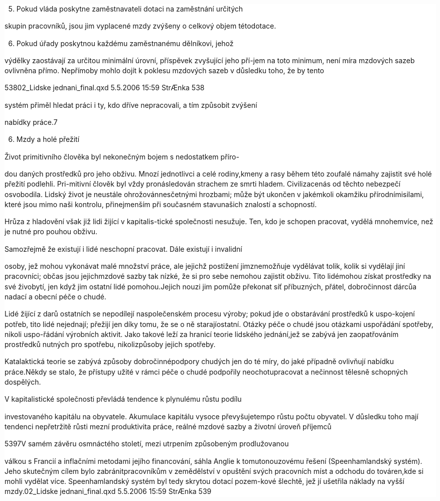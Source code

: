5. Pokud vláda poskytne zaměstnavateli dotaci na zaměstnání určitých

skupin pracovníků, jsou jim vyplacené mzdy zvýšeny o celkový objem tétodotace.

6. Pokud úřady poskytnou každému zaměstnanému dělníkovi, jehož

výdělky zaostávají za určitou minimální úrovní, příspěvek zvyšující jeho pří-jem na toto minimum, není míra mzdových sazeb ovlivněna přímo. Nepřímoby mohlo dojít k poklesu mzdových sazeb v důsledku toho, že by tento

53802_Lidske jednani_final.qxd 5.5.2006 15:59 StrÆnka 538

systém přiměl hledat práci i ty, kdo dříve nepracovali, a tím způsobit zvýšení

nabídky práce.7

6. Mzdy a holé přežití

Život primitivního člověka byl nekonečným bojem s nedostatkem příro-

dou daných prostředků pro jeho obživu. Mnozí jednotlivci a celé rodiny,kmeny a rasy během této zoufalé námahy zajistit své holé přežití podlehli. Pri-mitivní člověk byl vždy pronásledován strachem ze smrti hladem. Civilizacenás od těchto nebezpečí osvobodila. Lidský život je neustále ohrožovánnesčetnými hrozbami; může být ukončen v jakémkoli okamžiku přírodnímisilami, které jsou mimo naši kontrolu, přinejmenším při současném stavunašich znalostí a schopností.

Hrůza z hladovění však již lidi žijící v kapitalis-tické společnosti nesužuje. Ten, kdo je schopen pracovat, vydělá mnohemvíce, než je nutné pro pouhou obživu.

Samozřejmě že existují i lidé neschopní pracovat. Dále existují i invalidní

osoby, jež mohou vykonávat malé množství práce, ale jejichž postižení jimznemožňuje vydělávat tolik, kolik si vydělají jiní pracovníci; občas jsou jejichmzdové sazby tak nízké, že si pro sebe nemohou zajistit obživu. Tito lidémohou získat prostředky na své živobytí, jen když jim ostatní lidé pomohou.Jejich nouzi jim pomůže překonat síť příbuzných, přátel, dobročinnost dárcůa nadací a obecní péče o chudé.

Lidé žijící z darů ostatních se nepodílejí naspolečenském procesu výroby; pokud jde o obstarávání prostředků k uspo-kojení potřeb, tito lidé nejednají; přežijí jen díky tomu, že se o ně starajíostatní. Otázky péče o chudé jsou otázkami uspořádání spotřeby, nikoli uspo-řádání výrobních aktivit. Jako takové leží za hranicí teorie lidského jednání,jež se zabývá jen zaopatřováním prostředků nutných pro spotřebu, nikolizpůsoby jejich spotřeby.

Katalaktická teorie se zabývá způsoby dobročinnépodpory chudých jen do té míry, do jaké případně ovlivňují nabídku práce.Někdy se stalo, že přístupy užité v rámci péče o chudé podpořily neochotupracovat a nečinnost tělesně schopných dospělých.

V kapitalistické společnosti převládá tendence k plynulému růstu podílu

investovaného kapitálu na obyvatele. Akumulace kapitálu vysoce převyšujetempo růstu počtu obyvatel. V důsledku toho mají tendenci nepřetržitě růsti mezní produktivita práce, reálné mzdové sazby a životní úroveň příjemců

5397V samém závěru osmnáctého století, mezi utrpením způsobeným prodlužovanou

válkou s Francií a inflačními metodami jejího financování, sáhla Anglie k tomutonouzovému řešení (Speenhamlandský systém). Jeho skutečným cílem bylo zabránitpracovníkům v zemědělství v opuštění svých pracovních míst a odchodu do továren,kde si mohli vydělat více. Speenhamlandský systém byl tedy skrytou dotací pozem-kové šlechtě, jež jí ušetřila náklady na vyšší mzdy.02_Lidske jednani_final.qxd 5.5.2006 15:59 StrÆnka 539
